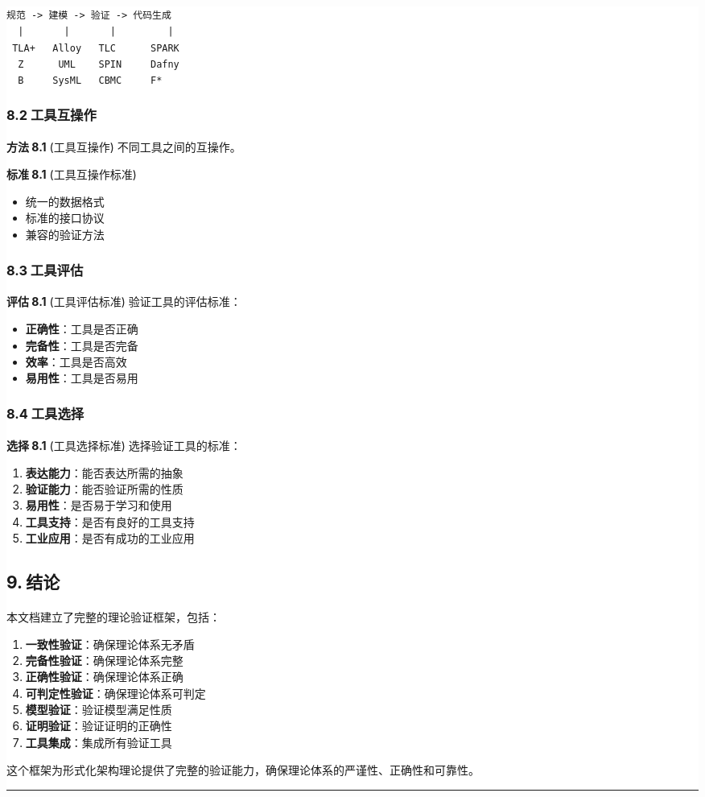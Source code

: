 ```text
规范 -> 建模 -> 验证 -> 代码生成
  |       |       |         |
 TLA+   Alloy   TLC      SPARK
  Z      UML    SPIN     Dafny
  B     SysML   CBMC     F*
```

### 8.2 工具互操作

**方法 8.1** (工具互操作)
不同工具之间的互操作。

**标准 8.1** (工具互操作标准)

- 统一的数据格式
- 标准的接口协议
- 兼容的验证方法

### 8.3 工具评估

**评估 8.1** (工具评估标准)
验证工具的评估标准：

- **正确性**：工具是否正确
- **完备性**：工具是否完备
- **效率**：工具是否高效
- **易用性**：工具是否易用

### 8.4 工具选择

**选择 8.1** (工具选择标准)
选择验证工具的标准：

1. **表达能力**：能否表达所需的抽象
2. **验证能力**：能否验证所需的性质
3. **易用性**：是否易于学习和使用
4. **工具支持**：是否有良好的工具支持
5. **工业应用**：是否有成功的工业应用

## 9. 结论

本文档建立了完整的理论验证框架，包括：

1. **一致性验证**：确保理论体系无矛盾
2. **完备性验证**：确保理论体系完整
3. **正确性验证**：确保理论体系正确
4. **可判定性验证**：确保理论体系可判定
5. **模型验证**：验证模型满足性质
6. **证明验证**：验证证明的正确性
7. **工具集成**：集成所有验证工具

这个框架为形式化架构理论提供了完整的验证能力，确保理论体系的严谨性、正确性和可靠性。

---
